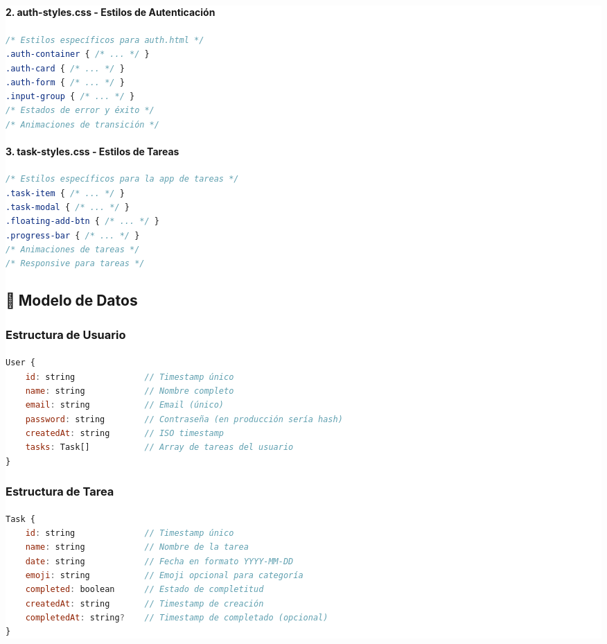 ```css
```

#### 2. **auth-styles.css** - Estilos de Autenticación
```css
/* Estilos específicos para auth.html */
.auth-container { /* ... */ }
.auth-card { /* ... */ }
.auth-form { /* ... */ }
.input-group { /* ... */ }
/* Estados de error y éxito */
/* Animaciones de transición */
```

#### 3. **task-styles.css** - Estilos de Tareas
```css
/* Estilos específicos para la app de tareas */
.task-item { /* ... */ }
.task-modal { /* ... */ }
.floating-add-btn { /* ... */ }
.progress-bar { /* ... */ }
/* Animaciones de tareas */
/* Responsive para tareas */
```

## 💾 Modelo de Datos

### Estructura de Usuario
```javascript
User {
    id: string              // Timestamp único
    name: string            // Nombre completo
    email: string           // Email (único)
    password: string        // Contraseña (en producción sería hash)
    createdAt: string       // ISO timestamp
    tasks: Task[]           // Array de tareas del usuario
}
```

### Estructura de Tarea
```javascript
Task {
    id: string              // Timestamp único  
    name: string            // Nombre de la tarea
    date: string            // Fecha en formato YYYY-MM-DD
    emoji: string           // Emoji opcional para categoría
    completed: boolean      // Estado de completitud
    createdAt: string       // Timestamp de creación
    completedAt: string?    // Timestamp de completado (opcional)
}
```
